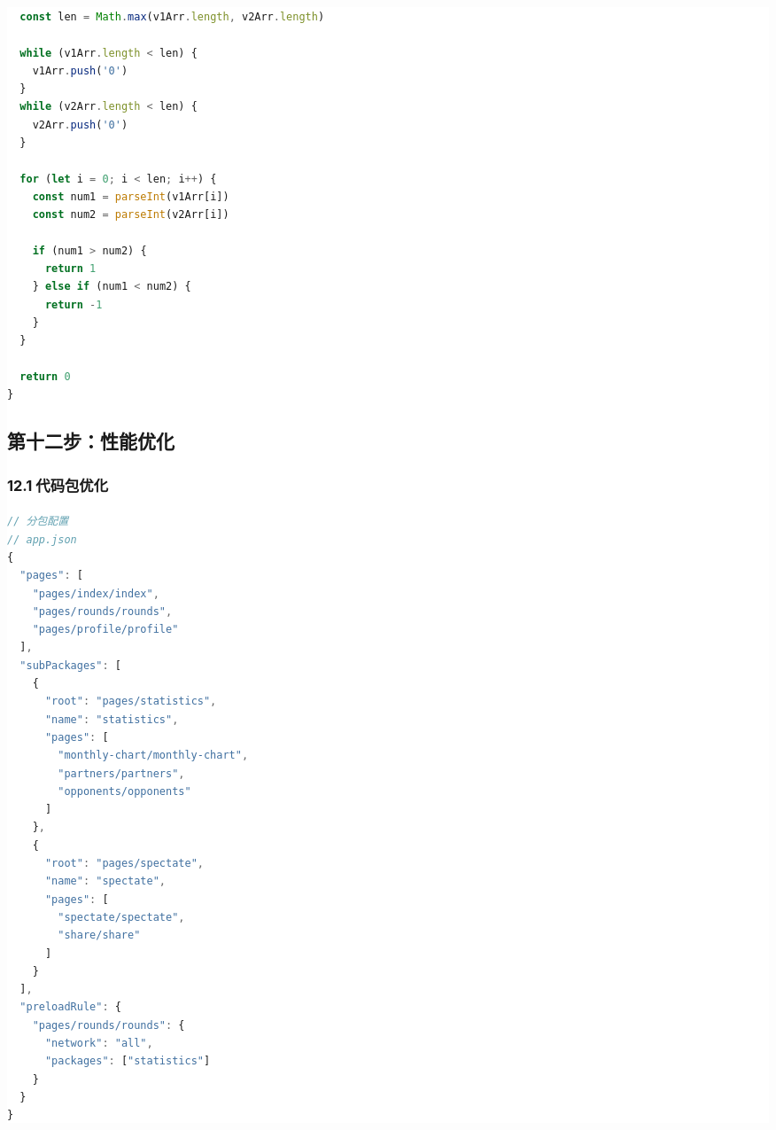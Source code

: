```javascript
  const len = Math.max(v1Arr.length, v2Arr.length)
  
  while (v1Arr.length < len) {
    v1Arr.push('0')
  }
  while (v2Arr.length < len) {
    v2Arr.push('0')
  }
  
  for (let i = 0; i < len; i++) {
    const num1 = parseInt(v1Arr[i])
    const num2 = parseInt(v2Arr[i])
    
    if (num1 > num2) {
      return 1
    } else if (num1 < num2) {
      return -1
    }
  }
  
  return 0
}
```

## 第十二步：性能优化

### 12.1 代码包优化

```javascript
// 分包配置
// app.json
{
  "pages": [
    "pages/index/index",
    "pages/rounds/rounds",
    "pages/profile/profile"
  ],
  "subPackages": [
    {
      "root": "pages/statistics",
      "name": "statistics",
      "pages": [
        "monthly-chart/monthly-chart",
        "partners/partners",
        "opponents/opponents"
      ]
    },
    {
      "root": "pages/spectate",
      "name": "spectate", 
      "pages": [
        "spectate/spectate",
        "share/share"
      ]
    }
  ],
  "preloadRule": {
    "pages/rounds/rounds": {
      "network": "all",
      "packages": ["statistics"]
    }
  }
}
```